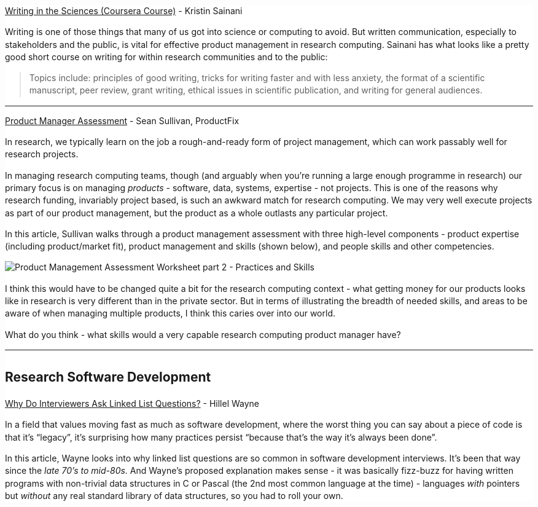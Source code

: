 [Writing in the Sciences (Coursera Course)](https://www.coursera.org/learn/sciwrite#instructors) - Kristin Sainani

Writing is one of those things that many of us got into science or computing to avoid.  But written communication, especially to stakeholders and the public, is vital for effective product management in research computing.  Sainani has what looks like a pretty good short course on writing for within research communities and to the public:


> Topics include: principles of good writing, tricks for writing faster and with less anxiety, the format of a scientific manuscript, peer review, grant writing, ethical issues in scientific publication, and writing for general audiences.


----------

[Product Manager Assessment](https://productstride.substack.com/p/pf56-product-manager-assessment) - Sean Sullivan, ProductFix

In research, we typically learn on the job a rough-and-ready form of project management, which can work passably well for research projects. 

In managing research computing teams, though (and arguably when you’re running a large enough programme  in research) our primary focus is on managing *products* - software, data, systems, expertise - not projects.  This is one of the reasons why research funding, invariably project based, is such an awkward match for research computing.  We may very well execute projects as part of our product management, but the product as a whole outlasts any particular project.

In this article, Sullivan walks through a product management assessment with three high-level components - product expertise (including product/market fit), product management and skills (shown below), and people skills and other competencies. 

![Product Management Assessment Worksheet part 2 - Practices and Skills](https://cdn.substack.com/image/fetch/w_1456,c_limit,f_auto,q_auto:good,fl_progressive:steep/https%3A%2F%2Fbucketeer-e05bbc84-baa3-437e-9518-adb32be77984.s3.amazonaws.com%2Fpublic%2Fimages%2Fa9df6687-de77-4d45-ba3f-9522b448d61c_2458x1188.png)

I think this would have to be changed quite a bit for the research computing context - what getting money for our products looks like in research is very different than in the private sector.  But in terms of illustrating the breadth of needed skills, and areas to be aware of when managing multiple products, I think this caries over into our world.

What do you think - what skills would a very capable research computing product manager have?


----------
## Research Software Development

[Why Do Interviewers Ask Linked List Questions?](https://www.hillelwayne.com/post/linked-lists/) - Hillel Wayne

In a field that values moving fast as much as software development, where the worst thing you can say about a piece of code is that it’s “legacy”, it’s surprising how many practices persist “because that’s the way it’s always been done”.

In this article, Wayne looks into why linked list questions are so common in software development interviews.  It’s been that way since the *late 70’s to mid-80s.* And Wayne’s proposed explanation makes sense - it was basically fizz-buzz for having written programs with non-trivial data structures in C or Pascal (the 2nd most common language at the time) - languages *with* pointers but *without* any real standard library of data structures, so you had to roll your own.  
